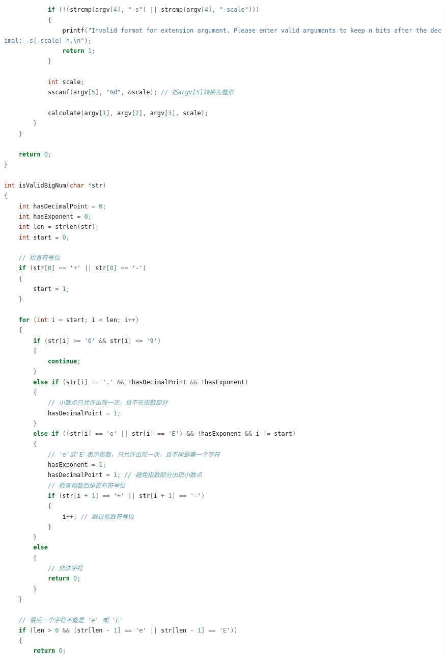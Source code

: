 ```c
            if (!(strcmp(argv[4], "-s") || strcmp(argv[4], "-scale")))
            {
                printf("Invalid format for extension argument. Please enter valid arguments to keep n bits after the decimal: -s(-scale) n.\n");
                return 1;
            }

            int scale;
            sscanf(argv[5], "%d", &scale); // 把argv[5]转换为整形

            calculate(argv[1], argv[2], argv[3], scale);
        }
    }

    return 0;
}

int isValidBigNum(char *str)
{
    int hasDecimalPoint = 0;
    int hasExponent = 0;
    int len = strlen(str);
    int start = 0;

    // 检查符号位
    if (str[0] == '+' || str[0] == '-')
    {
        start = 1;
    }

    for (int i = start; i < len; i++)
    {
        if (str[i] >= '0' && str[i] <= '9')
        {
            continue;
        }
        else if (str[i] == '.' && !hasDecimalPoint && !hasExponent)
        {
            // 小数点只允许出现一次，且不在指数部分
            hasDecimalPoint = 1;
        }
        else if ((str[i] == 'e' || str[i] == 'E') && !hasExponent && i != start)
        {
            // 'e'或'E'表示指数，只允许出现一次，且不能是第一个字符
            hasExponent = 1;
            hasDecimalPoint = 1; // 避免指数部分出现小数点
            // 检查指数后是否有符号位
            if (str[i + 1] == '+' || str[i + 1] == '-')
            {
                i++; // 跳过指数符号位
            }
        }
        else
        {
            // 非法字符
            return 0;
        }
    }

    // 最后一个字符不能是 'e' 或 'E'
    if (len > 0 && (str[len - 1] == 'e' || str[len - 1] == 'E'))
    {
        return 0;
```